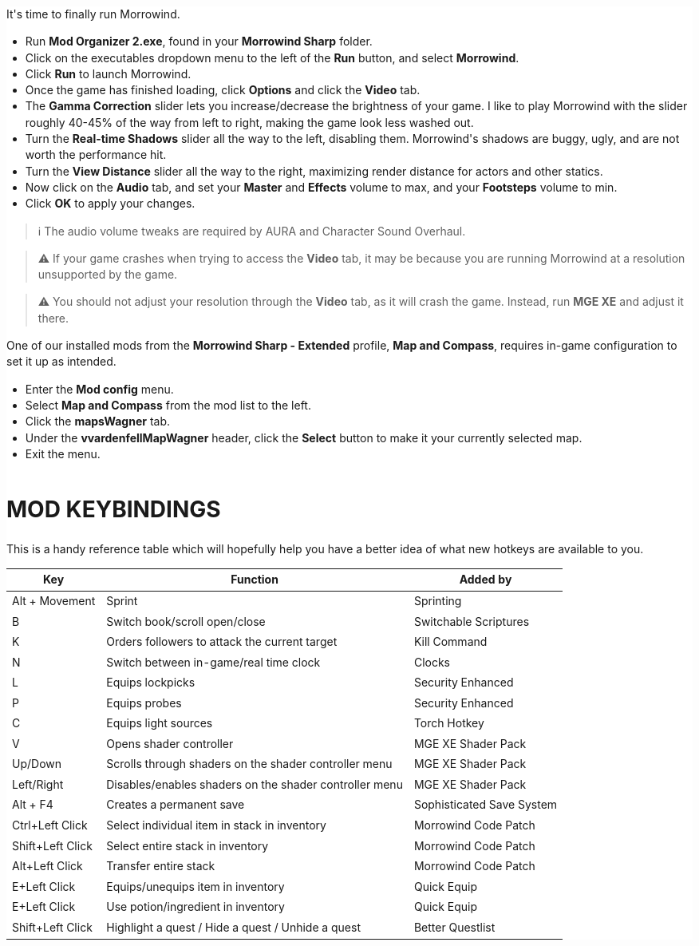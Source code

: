 It's time to finally run Morrowind.

- Run **Mod Organizer 2.exe**, found in your **Morrowind Sharp** folder.
- Click on the executables dropdown menu to the left of the **Run** button, and select **Morrowind**. 
- Click **Run** to launch Morrowind.
- Once the game has finished loading, click **Options** and click the **Video** tab.
- The **Gamma Correction** slider lets you increase/decrease the brightness of your game. I like to play Morrowind with the slider roughly 40-45% of the way from left to right, making the game look less washed out.
- Turn the **Real-time Shadows** slider all the way to the left, disabling them. Morrowind's shadows are buggy, ugly, and are not worth the performance hit.
- Turn the **View Distance** slider all the way to the right, maximizing render distance for actors and other statics.
- Now click on the **Audio** tab, and set your **Master** and **Effects** volume to max, and your **Footsteps** volume to min.
- Click **OK** to apply your changes.

> ℹ️ The audio volume tweaks are required by AURA and Character Sound Overhaul.

> ⚠️ If your game crashes when trying to access the **Video** tab, it may be because you are running Morrowind at a resolution unsupported by the game.

> ⚠️ You should not adjust your resolution through the **Video** tab, as it will crash the game. Instead, run **MGE XE** and adjust it there.

One of our installed mods from the **Morrowind Sharp - Extended** profile, **Map and Compass**, requires in-game configuration to set it up as intended.

- Enter the **Mod config** menu.
- Select **Map and Compass** from the mod list to the left.
- Click the **mapsWagner** tab.
- Under the **vvardenfellMapWagner** header, click the **Select** button to make it your currently selected map.
- Exit the menu.

# MOD KEYBINDINGS

This is a handy reference table which will hopefully help you have a better idea of what new hotkeys are available to you.

Key | Function | Added by
------------ | ------------- | -------------
Alt + Movement | Sprint | Sprinting
B | Switch book/scroll open/close | Switchable Scriptures
K | Orders followers to attack the current target | Kill Command
N | Switch between in-game/real time clock | Clocks
L | Equips lockpicks | Security Enhanced
P | Equips probes | Security Enhanced
C | Equips light sources | Torch Hotkey
V | Opens shader controller | MGE XE Shader Pack
Up/Down | Scrolls through shaders on the shader controller menu | MGE XE Shader Pack
Left/Right | Disables/enables shaders on the shader controller menu | MGE XE Shader Pack
Alt + F4 | Creates a permanent save | Sophisticated Save System
Ctrl+Left Click | Select individual item in stack in inventory | Morrowind Code Patch
Shift+Left Click | Select entire stack in inventory | Morrowind Code Patch
Alt+Left Click | Transfer entire stack | Morrowind Code Patch
E+Left Click | Equips/unequips item in inventory | Quick Equip
E+Left Click | Use potion/ingredient in inventory | Quick Equip
Shift+Left Click | Highlight a quest / Hide a quest / Unhide a quest | Better Questlist
